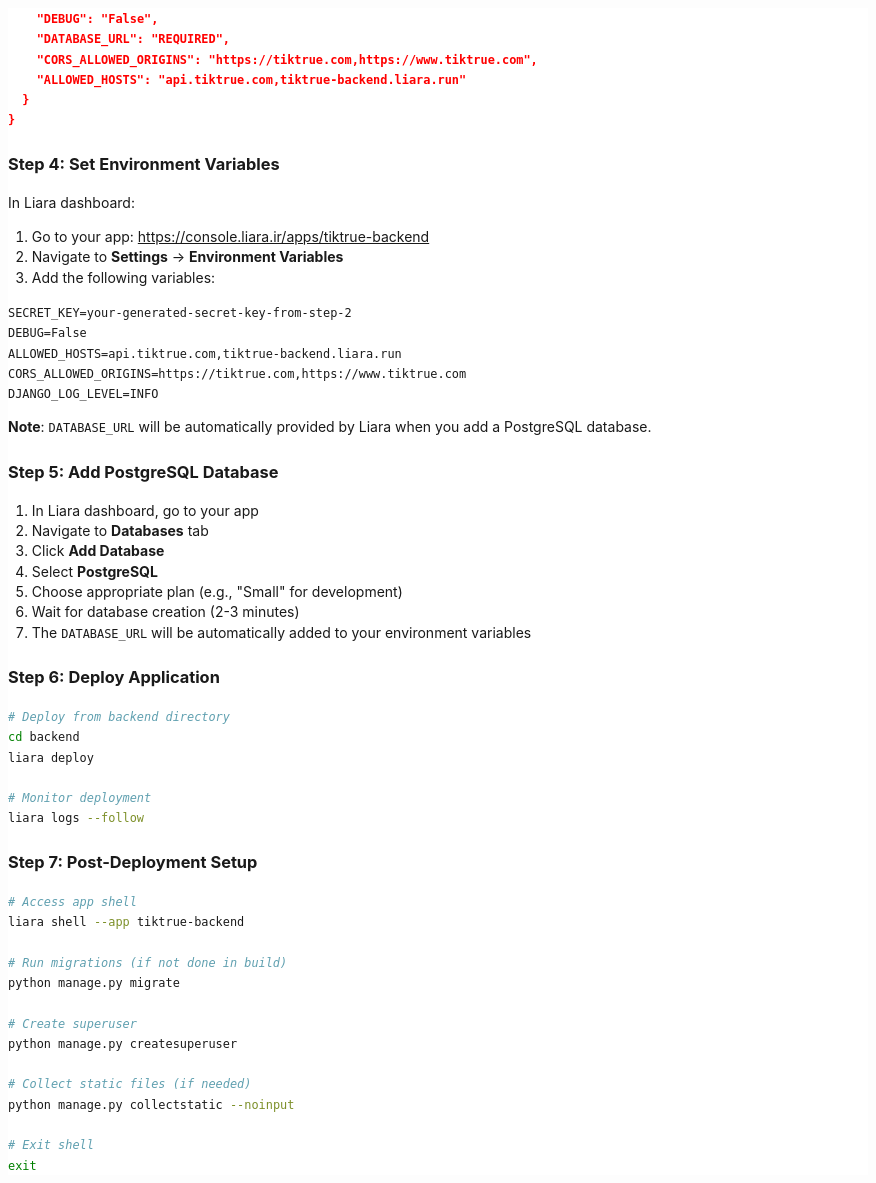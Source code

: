 ```json
    "DEBUG": "False",
    "DATABASE_URL": "REQUIRED",
    "CORS_ALLOWED_ORIGINS": "https://tiktrue.com,https://www.tiktrue.com",
    "ALLOWED_HOSTS": "api.tiktrue.com,tiktrue-backend.liara.run"
  }
}
```

### Step 4: Set Environment Variables

In Liara dashboard:

1. Go to your app: https://console.liara.ir/apps/tiktrue-backend
2. Navigate to **Settings** → **Environment Variables**
3. Add the following variables:

```env
SECRET_KEY=your-generated-secret-key-from-step-2
DEBUG=False
ALLOWED_HOSTS=api.tiktrue.com,tiktrue-backend.liara.run
CORS_ALLOWED_ORIGINS=https://tiktrue.com,https://www.tiktrue.com
DJANGO_LOG_LEVEL=INFO
```

**Note**: `DATABASE_URL` will be automatically provided by Liara when you add a PostgreSQL database.

### Step 5: Add PostgreSQL Database

1. In Liara dashboard, go to your app
2. Navigate to **Databases** tab
3. Click **Add Database**
4. Select **PostgreSQL**
5. Choose appropriate plan (e.g., "Small" for development)
6. Wait for database creation (2-3 minutes)
7. The `DATABASE_URL` will be automatically added to your environment variables

### Step 6: Deploy Application

```bash
# Deploy from backend directory
cd backend
liara deploy

# Monitor deployment
liara logs --follow
```

### Step 7: Post-Deployment Setup

```bash
# Access app shell
liara shell --app tiktrue-backend

# Run migrations (if not done in build)
python manage.py migrate

# Create superuser
python manage.py createsuperuser

# Collect static files (if needed)
python manage.py collectstatic --noinput

# Exit shell
exit
```
